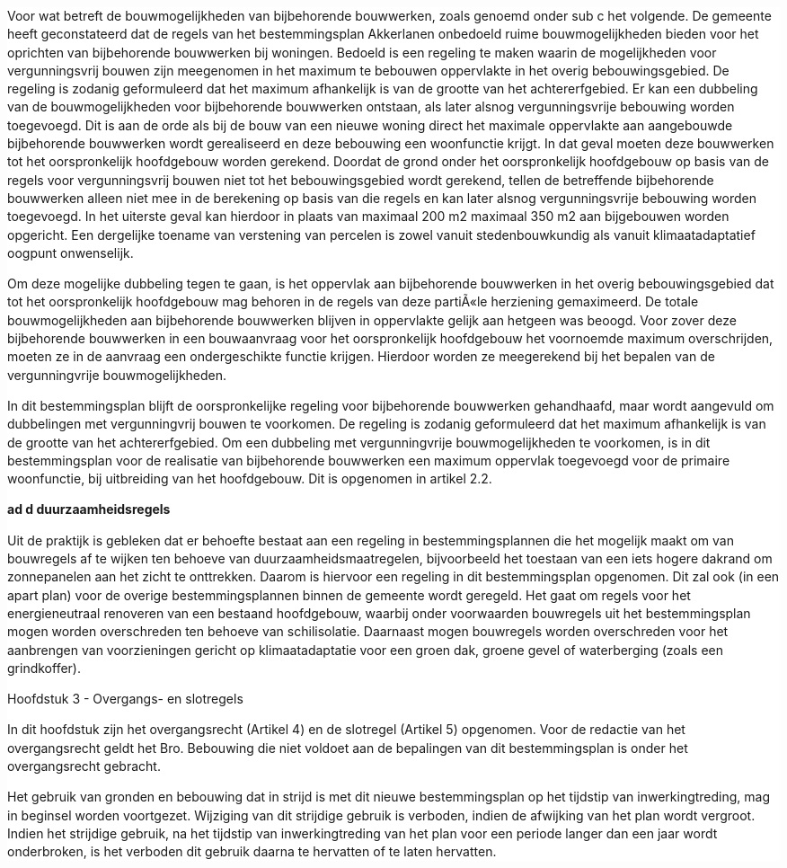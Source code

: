 Voor wat betreft de bouwmogelijkheden van bijbehorende bouwwerken, zoals genoemd onder sub c het volgende. De gemeente heeft geconstateerd dat de regels van het bestemmingsplan Akkerlanen onbedoeld ruime bouwmogelijkheden bieden voor het oprichten van bijbehorende bouwwerken bij woningen. Bedoeld is een regeling te maken waarin de mogelijkheden voor vergunningsvrij bouwen zijn meegenomen in het maximum te bebouwen oppervlakte in het overig bebouwingsgebied. De regeling is zodanig geformuleerd dat het maximum afhankelijk is van de grootte van het achtererfgebied. Er kan een dubbeling van de bouwmogelijkheden voor bijbehorende bouwwerken ontstaan, als later alsnog vergunningsvrije bebouwing worden toegevoegd. Dit is aan de orde als bij de bouw van een nieuwe woning direct het maximale oppervlakte aan aangebouwde bijbehorende bouwwerken wordt gerealiseerd en deze bebouwing een woonfunctie krijgt. In dat geval moeten deze bouwwerken tot het oorspronkelijk hoofdgebouw worden gerekend. Doordat de grond onder het oorspronkelijk hoofdgebouw op basis van de regels voor vergunningsvrij bouwen niet tot het bebouwingsgebied wordt gerekend, tellen de betreffende bijbehorende bouwwerken alleen niet mee in de berekening op basis van die regels en kan later alsnog vergunningsvrije bebouwing worden toegevoegd. In het uiterste geval kan hierdoor in plaats van maximaal 200 m2 maximaal 350 m2 aan bijgebouwen worden opgericht. Een dergelijke toename van verstening van percelen is zowel vanuit stedenbouwkundig als vanuit klimaatadaptatief oogpunt onwenselijk.

Om deze mogelijke dubbeling tegen te gaan, is het oppervlak aan bijbehorende bouwwerken in het overig bebouwingsgebied dat tot het oorspronkelijk hoofdgebouw mag behoren in de regels van deze partiÃ«le herziening gemaximeerd. De totale bouwmogelijkheden aan bijbehorende bouwwerken blijven in oppervlakte gelijk aan hetgeen was beoogd. Voor zover deze bijbehorende bouwwerken in een bouwaanvraag voor het oorspronkelijk hoofdgebouw het voornoemde maximum overschrijden, moeten ze in de aanvraag een ondergeschikte functie krijgen. Hierdoor worden ze meegerekend bij het bepalen van de vergunningvrije bouwmogelijkheden.

In dit bestemmingsplan blijft de oorspronkelijke regeling voor bijbehorende bouwwerken gehandhaafd, maar wordt aangevuld om dubbelingen met vergunningvrij bouwen te voorkomen. De regeling is zodanig geformuleerd dat het maximum afhankelijk is van de grootte van het achtererfgebied. Om een dubbeling met vergunningvrije bouwmogelijkheden te voorkomen, is in dit bestemmingsplan voor de realisatie van bijbehorende bouwwerken een maximum oppervlak toegevoegd voor de primaire woonfunctie, bij uitbreiding van het hoofdgebouw. Dit is opgenomen in artikel 2\.2.

**ad d duurzaamheidsregels**

Uit de praktijk is gebleken dat er behoefte bestaat aan een regeling in bestemmingsplannen die het mogelijk maakt om van bouwregels af te wijken ten behoeve van duurzaamheidsmaatregelen, bijvoorbeeld het toestaan van een iets hogere dakrand om zonnepanelen aan het zicht te onttrekken. Daarom is hiervoor een regeling in dit bestemmingsplan opgenomen. Dit zal ook (in een apart plan) voor de overige bestemmingsplannen binnen de gemeente wordt geregeld. Het gaat om regels voor het energieneutraal renoveren van een bestaand hoofdgebouw, waarbij onder voorwaarden bouwregels uit het bestemmingsplan mogen worden overschreden ten behoeve van schilisolatie. Daarnaast mogen bouwregels worden overschreden voor het aanbrengen van voorzieningen gericht op klimaatadaptatie voor een groen dak, groene gevel of waterberging (zoals een grindkoffer).

Hoofdstuk 3 \- Overgangs\- en slotregels

In dit hoofdstuk zijn het overgangsrecht (Artikel 4) en de slotregel (Artikel 5) opgenomen. Voor de redactie van het overgangsrecht geldt het Bro. Bebouwing die niet voldoet aan de bepalingen van dit bestemmingsplan is onder het overgangsrecht gebracht.

Het gebruik van gronden en bebouwing dat in strijd is met dit nieuwe bestemmingsplan op het tijdstip van inwerkingtreding, mag in beginsel worden voortgezet. Wijziging van dit strijdige gebruik is verboden, indien de afwijking van het plan wordt vergroot. Indien het strijdige gebruik, na het tijdstip van inwerkingtreding van het plan voor een periode langer dan een jaar wordt onderbroken, is het verboden dit gebruik daarna te hervatten of te laten hervatten.
